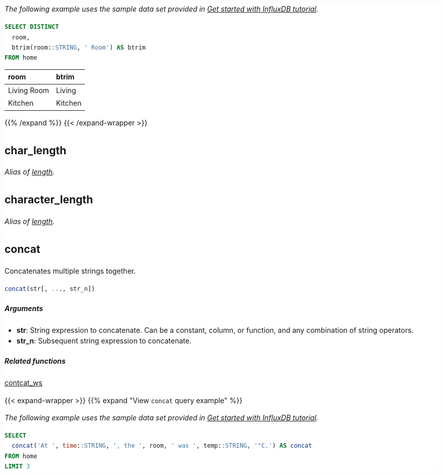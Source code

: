 _The following example uses the sample data set provided in
[Get started with InfluxDB tutorial](/influxdb/cloud-dedicated/get-started/write/#construct-line-protocol)._

```sql
SELECT DISTINCT
  room,
  btrim(room::STRING, ' Room') AS btrim
FROM home
```

| room        | btrim   |
| :---------- | :------ |
| Living Room | Living  |
| Kitchen     | Kitchen |

{{% /expand %}}
{{< /expand-wrapper >}}

## char_length

_Alias of [length](#length)._

## character_length

_Alias of [length](#length)._

## concat

Concatenates multiple strings together.

```sql
concat(str[, ..., str_n])
```

##### Arguments

- **str**: String expression to concatenate.
  Can be a constant, column, or function, and any combination of string operators.
- **str_n**: Subsequent string expression to concatenate.

##### Related functions

[contcat_ws](#contcat_ws)

{{< expand-wrapper >}}
{{% expand "View `concat` query example" %}}

_The following example uses the sample data set provided in
[Get started with InfluxDB tutorial](/influxdb/cloud-dedicated/get-started/write/#construct-line-protocol)._

```sql
SELECT
  concat('At ', time::STRING, ', the ', room, ' was ', temp::STRING, '°C.') AS concat
FROM home
LIMIT 3
```
